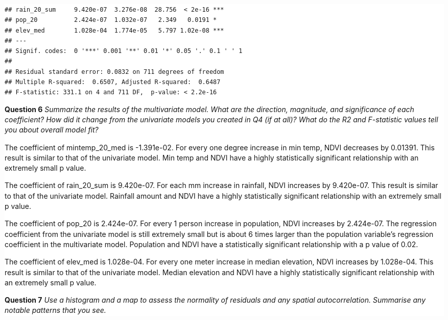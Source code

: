     ## rain_20_sum     9.420e-07  3.276e-08  28.756  < 2e-16 ***
    ## pop_20          2.424e-07  1.032e-07   2.349   0.0191 *  
    ## elev_med        1.028e-04  1.774e-05   5.797 1.02e-08 ***
    ## ---
    ## Signif. codes:  0 '***' 0.001 '**' 0.01 '*' 0.05 '.' 0.1 ' ' 1
    ## 
    ## Residual standard error: 0.0832 on 711 degrees of freedom
    ## Multiple R-squared:  0.6507, Adjusted R-squared:  0.6487 
    ## F-statistic: 331.1 on 4 and 711 DF,  p-value: < 2.2e-16

**Question 6** *Summarize the results of the multivariate model. What
are the direction, magnitude, and significance of each coefficient? How
did it change from the univariate models you created in Q4 (if at all)?
What do the R2 and F-statistic values tell you about overall model fit?*

The coefficient of mintemp_20_med is -1.391e-02. For every one degree
increase in min temp, NDVI decreases by 0.01391. This result is similar
to that of the univariate model. Min temp and NDVI have a highly
statistically significant relationship with an extremely small p value.

The coefficient of rain_20_sum is 9.420e-07. For each mm increase in
rainfall, NDVI increases by 9.420e-07. This result is similar to that of
the univariate model. Rainfall amount and NDVI have a highly
statistically significant relationship with an extremely small p value.

The coefficient of pop_20 is 2.424e-07. For every 1 person increase in
population, NDVI increases by 2.424e-07. The regression coefficient from
the univariate model is still extremely small but is about 6 times
larger than the population variable’s regression coefficient in the
multivariate model. Population and NDVI have a statistically significant
relationship with a p value of 0.02.

The coefficient of elev_med is 1.028e-04. For every one meter increase
in median elevation, NDVI increases by 1.028e-04. This result is similar
to that of the univariate model. Median elevation and NDVI have a highly
statistically significant relationship with an extremely small p value.

**Question 7** *Use a histogram and a map to assess the normality of
residuals and any spatial autocorrelation. Summarise any notable
patterns that you see.*
